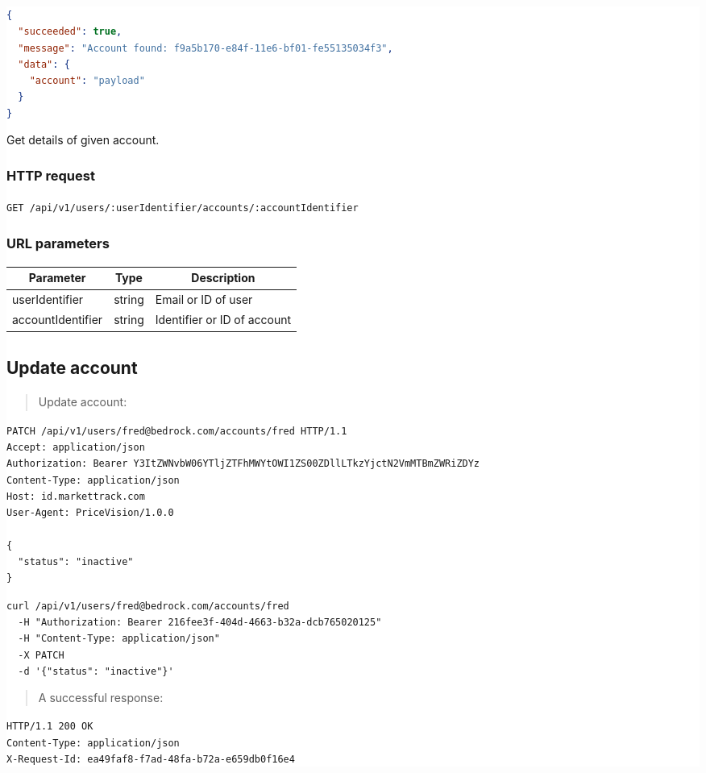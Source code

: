 ```json
{
  "succeeded": true,
  "message": "Account found: f9a5b170-e84f-11e6-bf01-fe55135034f3",
  "data": {
    "account": "payload"
  }
}
```

Get details of given account.

### HTTP request

`GET /api/v1/users/:userIdentifier/accounts/:accountIdentifier`

### URL parameters

Parameter | Type | Description
--------- | ---- | -----------
userIdentifier | string | Email or ID of user
accountIdentifier | string | Identifier or ID of account

## Update account

> Update account:

```http
PATCH /api/v1/users/fred@bedrock.com/accounts/fred HTTP/1.1
Accept: application/json
Authorization: Bearer Y3ItZWNvbW06YTljZTFhMWYtOWI1ZS00ZDllLTkzYjctN2VmMTBmZWRiZDYz
Content-Type: application/json
Host: id.markettrack.com
User-Agent: PriceVision/1.0.0

{
  "status": "inactive"
}
```

```shell
curl /api/v1/users/fred@bedrock.com/accounts/fred
  -H "Authorization: Bearer 216fee3f-404d-4663-b32a-dcb765020125"
  -H "Content-Type: application/json"   
  -X PATCH
  -d '{"status": "inactive"}'
```

> A successful response:

```http
HTTP/1.1 200 OK
Content-Type: application/json
X-Request-Id: ea49faf8-f7ad-48fa-b72a-e659db0f16e4
```
